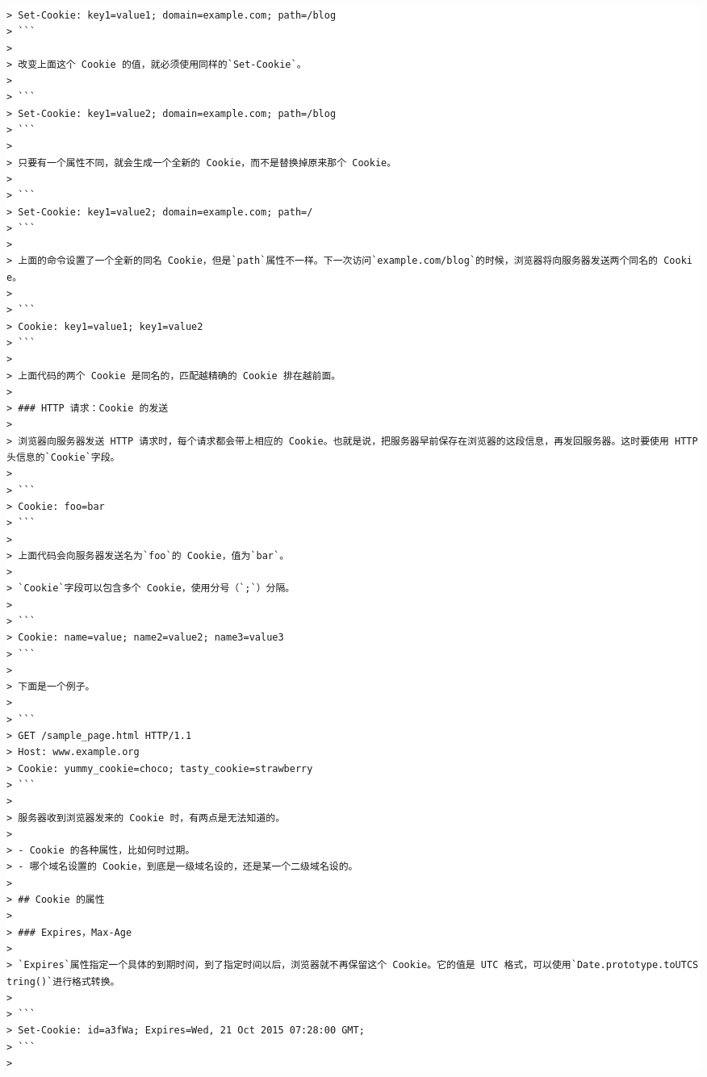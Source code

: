     > Set-Cookie: key1=value1; domain=example.com; path=/blog
    > ```
    >
    > 改变上面这个 Cookie 的值，就必须使用同样的`Set-Cookie`。
    >
    > ```
    > Set-Cookie: key1=value2; domain=example.com; path=/blog
    > ```
    >
    > 只要有一个属性不同，就会生成一个全新的 Cookie，而不是替换掉原来那个 Cookie。
    >
    > ```
    > Set-Cookie: key1=value2; domain=example.com; path=/
    > ```
    >
    > 上面的命令设置了一个全新的同名 Cookie，但是`path`属性不一样。下一次访问`example.com/blog`的时候，浏览器将向服务器发送两个同名的 Cookie。
    >
    > ```
    > Cookie: key1=value1; key1=value2
    > ```
    >
    > 上面代码的两个 Cookie 是同名的，匹配越精确的 Cookie 排在越前面。
    >
    > ### HTTP 请求：Cookie 的发送
    >
    > 浏览器向服务器发送 HTTP 请求时，每个请求都会带上相应的 Cookie。也就是说，把服务器早前保存在浏览器的这段信息，再发回服务器。这时要使用 HTTP 头信息的`Cookie`字段。
    >
    > ```
    > Cookie: foo=bar
    > ```
    >
    > 上面代码会向服务器发送名为`foo`的 Cookie，值为`bar`。
    >
    > `Cookie`字段可以包含多个 Cookie，使用分号（`;`）分隔。
    >
    > ```
    > Cookie: name=value; name2=value2; name3=value3
    > ```
    >
    > 下面是一个例子。
    >
    > ```
    > GET /sample_page.html HTTP/1.1
    > Host: www.example.org
    > Cookie: yummy_cookie=choco; tasty_cookie=strawberry
    > ```
    >
    > 服务器收到浏览器发来的 Cookie 时，有两点是无法知道的。
    >
    > - Cookie 的各种属性，比如何时过期。
    > - 哪个域名设置的 Cookie，到底是一级域名设的，还是某一个二级域名设的。
    >
    > ## Cookie 的属性
    >
    > ### Expires，Max-Age
    >
    > `Expires`属性指定一个具体的到期时间，到了指定时间以后，浏览器就不再保留这个 Cookie。它的值是 UTC 格式，可以使用`Date.prototype.toUTCString()`进行格式转换。
    >
    > ```
    > Set-Cookie: id=a3fWa; Expires=Wed, 21 Oct 2015 07:28:00 GMT;
    > ```
    >